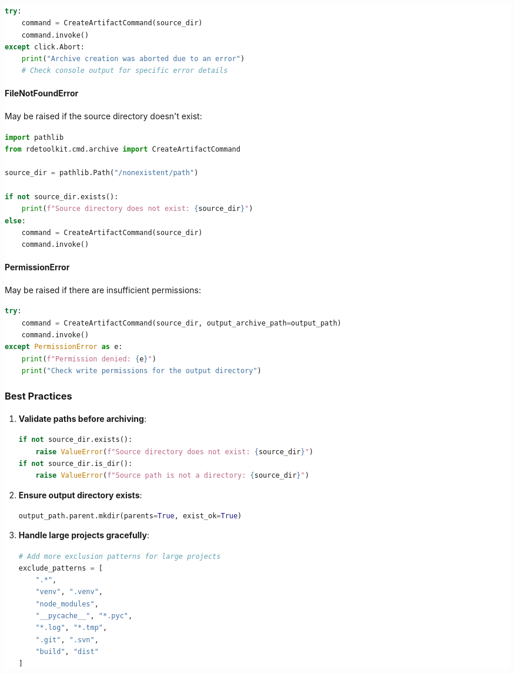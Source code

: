 ```python
try:
    command = CreateArtifactCommand(source_dir)
    command.invoke()
except click.Abort:
    print("Archive creation was aborted due to an error")
    # Check console output for specific error details
```

#### FileNotFoundError
May be raised if the source directory doesn't exist:

```python
import pathlib
from rdetoolkit.cmd.archive import CreateArtifactCommand

source_dir = pathlib.Path("/nonexistent/path")

if not source_dir.exists():
    print(f"Source directory does not exist: {source_dir}")
else:
    command = CreateArtifactCommand(source_dir)
    command.invoke()
```

#### PermissionError
May be raised if there are insufficient permissions:

```python
try:
    command = CreateArtifactCommand(source_dir, output_archive_path=output_path)
    command.invoke()
except PermissionError as e:
    print(f"Permission denied: {e}")
    print("Check write permissions for the output directory")
```

### Best Practices

1. **Validate paths before archiving**:
   ```python
   if not source_dir.exists():
       raise ValueError(f"Source directory does not exist: {source_dir}")
   if not source_dir.is_dir():
       raise ValueError(f"Source path is not a directory: {source_dir}")
   ```

2. **Ensure output directory exists**:
   ```python
   output_path.parent.mkdir(parents=True, exist_ok=True)
   ```

3. **Handle large projects gracefully**:
   ```python
   # Add more exclusion patterns for large projects
   exclude_patterns = [
       ".*",
       "venv", ".venv",
       "node_modules",
       "__pycache__", "*.pyc",
       "*.log", "*.tmp",
       ".git", ".svn",
       "build", "dist"
   ]
   ```
